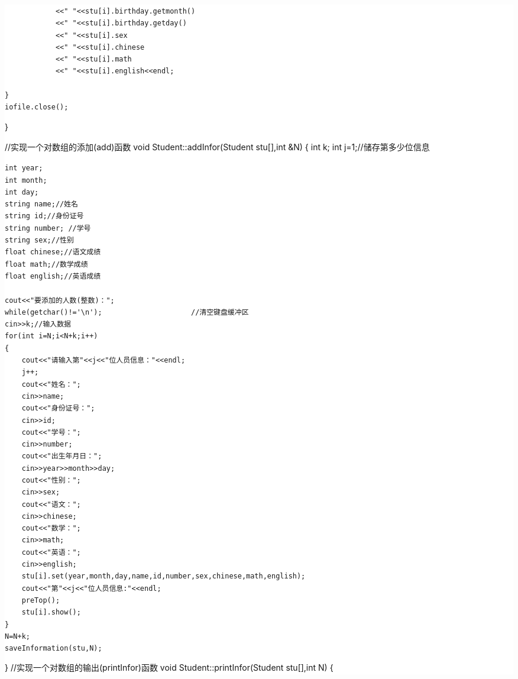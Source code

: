 				<<" "<<stu[i].birthday.getmonth()
				<<" "<<stu[i].birthday.getday() 
				<<" "<<stu[i].sex
				<<" "<<stu[i].chinese
				<<" "<<stu[i].math
				<<" "<<stu[i].english<<endl;
				
	}
	iofile.close();

}



//实现一个对数组的添加(add)函数
void Student::addInfor(Student stu[],int &N)
{
	int k;
	int j=1;//储存第多少位信息 
	
	int year;
	int month;
	int day;
	string name;//姓名 
	string id;//身份证号 
	string number; //学号 
	string sex;//性别
	float chinese;//语文成绩
	float math;//数学成绩
	float english;//英语成绩
	
	cout<<"要添加的人数(整数)：";
	while(getchar()!='\n');                     //清空键盘缓冲区 
	cin>>k;//输入数据 
	for(int i=N;i<N+k;i++)
	{
		cout<<"请输入第"<<j<<"位人员信息："<<endl;
		j++;
		cout<<"姓名：";
		cin>>name;
		cout<<"身份证号：";
		cin>>id;
		cout<<"学号：";
		cin>>number;
		cout<<"出生年月日：";
		cin>>year>>month>>day;
		cout<<"性别：";
		cin>>sex;
		cout<<"语文：";
		cin>>chinese;
		cout<<"数学：";
		cin>>math;
		cout<<"英语：";
		cin>>english;
		stu[i].set(year,month,day,name,id,number,sex,chinese,math,english);
		cout<<"第"<<j<<"位人员信息:"<<endl;
		preTop();
		stu[i].show();
	}
	N=N+k;
	saveInformation(stu,N);
}
//实现一个对数组的输出(printInfor)函数
void Student::printInfor(Student stu[],int N)
{
	